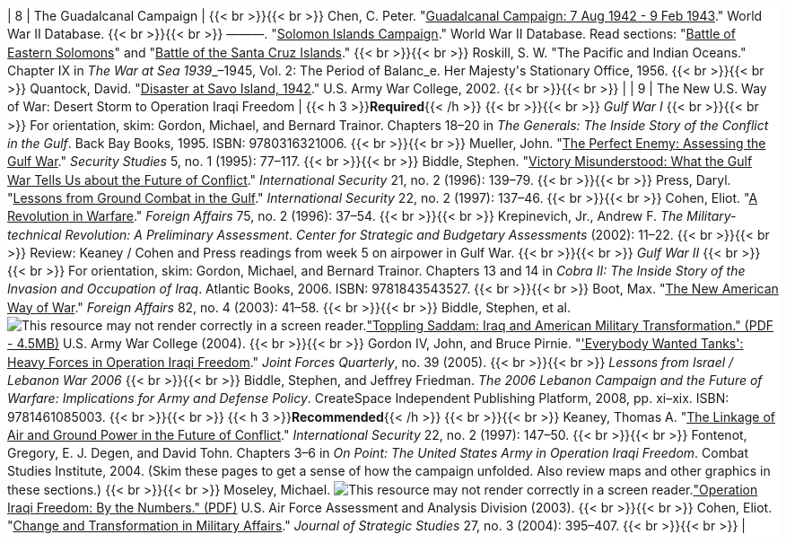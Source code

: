 | 8 | The Guadalcanal Campaign |  {{< br >}}{{< br >}} Chen, C. Peter. "[Guadalcanal Campaign: 7 Aug 1942 - 9 Feb 1943](http://ww2db.com/battle_spec.php?battle_id=9)." World War II Database. {{< br >}}{{< br >}} ———. "[Solomon Islands Campaign](http://ww2db.com/battle_spec.php?battle_id=8)." World War II Database. Read sections: "[Battle of Eastern Solomons](http://militaryhistory.about.com/od/worldwari1/p/easternsolomons.htm)" and "[Battle of the Santa Cruz Islands](http://militaryhistory.about.com/od/worldwari1/p/World-War-Ii-Battle-Of-Santa-Cruz.htm)." {{< br >}}{{< br >}} Roskill, S. W. "The Pacific and Indian Oceans." Chapter IX in _The War at Sea 1939__–1945, Vol. 2: The Period of Balanc_e. Her Majesty's Stationary Office, 1956. {{< br >}}{{< br >}} Quantock, David. "[Disaster at Savo Island, 1942](http://www.ibiblio.org/hyperwar/USN/rep/Savo/Quantock/)." U.S. Army War College, 2002. {{< br >}}{{< br >}}  |
| 9 | The New U.S. Way of War: Desert Storm to Operation Iraqi Freedom | {{< h 3 >}}**Required**{{< /h >}} {{< br >}}{{< br >}} _Gulf War I_ {{< br >}}{{< br >}} For orientation, skim: Gordon, Michael, and Bernard Trainor. Chapters 18–20 in _The Generals: The Inside Story of the Conflict in the Gulf_. Back Bay Books, 1995. ISBN: 9780316321006. {{< br >}}{{< br >}} Mueller, John. "[The Perfect Enemy: Assessing the Gulf War](http://dx.doi.org/10.1080/09636419508429253)." _Security Studies_ 5, no. 1 (1995): 77–117. {{< br >}}{{< br >}} Biddle, Stephen. "[Victory Misunderstood: What the Gulf War Tells Us about the Future of Conflict](http://www.comw.org/rma/fulltext/victory.html)." _International Security_ 21, no. 2 (1996): 139–79. {{< br >}}{{< br >}} Press, Daryl. "[Lessons from Ground Combat in the Gulf](https://www.deepdyve.com/lp/mit-press/lessons-from-ground-combat-in-the-gulf-the-impact-of-training-and-jcOYw00V3P)." _International Security_ 22, no. 2 (1997): 137–46. {{< br >}}{{< br >}} Cohen, Eliot. "[A Revolution in Warfare](https://www.foreignaffairs.com/articles/united-states/1996-03-01/revolution-warfare)." _Foreign Affairs_ 75, no. 2 (1996): 37–54. {{< br >}}{{< br >}} Krepinevich, Jr., Andrew F. _The Military-technical Revolution: A Preliminary Assessment_. _Center for Strategic and Budgetary Assessments_ (2002): 11–22. {{< br >}}{{< br >}} Review: Keaney / Cohen and Press readings from week 5 on airpower in Gulf War. {{< br >}}{{< br >}} _Gulf War II_ {{< br >}}{{< br >}} For orientation, skim: Gordon, Michael, and Bernard Trainor. Chapters 13 and 14 in _Cobra II: The Inside Story of the Invasion and Occupation of Iraq_. Atlantic Books, 2006. ISBN: 9781843543527. {{< br >}}{{< br >}} Boot, Max. "[The New American Way of War](https://www.foreignaffairs.com/articles/united-states/2003-07-01/new-american-way-war)." _Foreign Affairs_ 82, no. 4 (2003): 41–58. {{< br >}}{{< br >}} Biddle, Stephen, et al. ![This resource may not render correctly in a screen reader.](/images/inacessible.gif)["Toppling Saddam: Iraq and American Military Transformation." (PDF - 4.5MB)](https://fas.org/man/eprint/biddle.pdf) U.S. Army War College (2004). {{< br >}}{{< br >}} Gordon IV, John, and Bruce Pirnie. "['Everybody Wanted Tanks': Heavy Forces in Operation Iraqi Freedom](https://www.questia.com/magazine/1G1-138538563/everybody-wanted-tanks-heavy-forces-in-operation)." _Joint Forces Quarterly_, no. 39 (2005). {{< br >}}{{< br >}} _Lessons from Israel / Lebanon War 2006_ {{< br >}}{{< br >}} Biddle, Stephen, and Jeffrey Friedman. _The 2006 Lebanon Campaign and the Future of Warfare: Implications for Army and Defense Policy_. CreateSpace Independent Publishing Platform, 2008, pp. xi–xix. ISBN: 9781461085003. {{< br >}}{{< br >}} {{< h 3 >}}**Recommended**{{< /h >}} {{< br >}}{{< br >}} Keaney, Thomas A. "[The Linkage of Air and Ground Power in the Future of Conflict](http://www.jstor.org/stable/2539370)." _International Security_ 22, no. 2 (1997): 147–50. {{< br >}}{{< br >}} Fontenot, Gregory, E. J. Degen, and David Tohn. Chapters 3–6 in _On Point: The United States Army in Operation Iraqi Freedom_. Combat Studies Institute, 2004. (Skim these pages to get a sense of how the campaign unfolded. Also review maps and other graphics in these sections.) {{< br >}}{{< br >}} Moseley, Michael. ![This resource may not render correctly in a screen reader.](/images/inacessible.gif)["Operation Iraqi Freedom: By the Numbers." (PDF)](http://www.afhso.af.mil/shared/media/document/AFD-130613-025.pdf) U.S. Air Force Assessment and Analysis Division (2003). {{< br >}}{{< br >}} Cohen, Eliot. "[Change and Transformation in Military Affairs](http://dx.doi.org/10.1080/1362369042000283958)." _Journal of Strategic Studies_ 27, no. 3 (2004): 395–407. {{< br >}}{{< br >}}  |